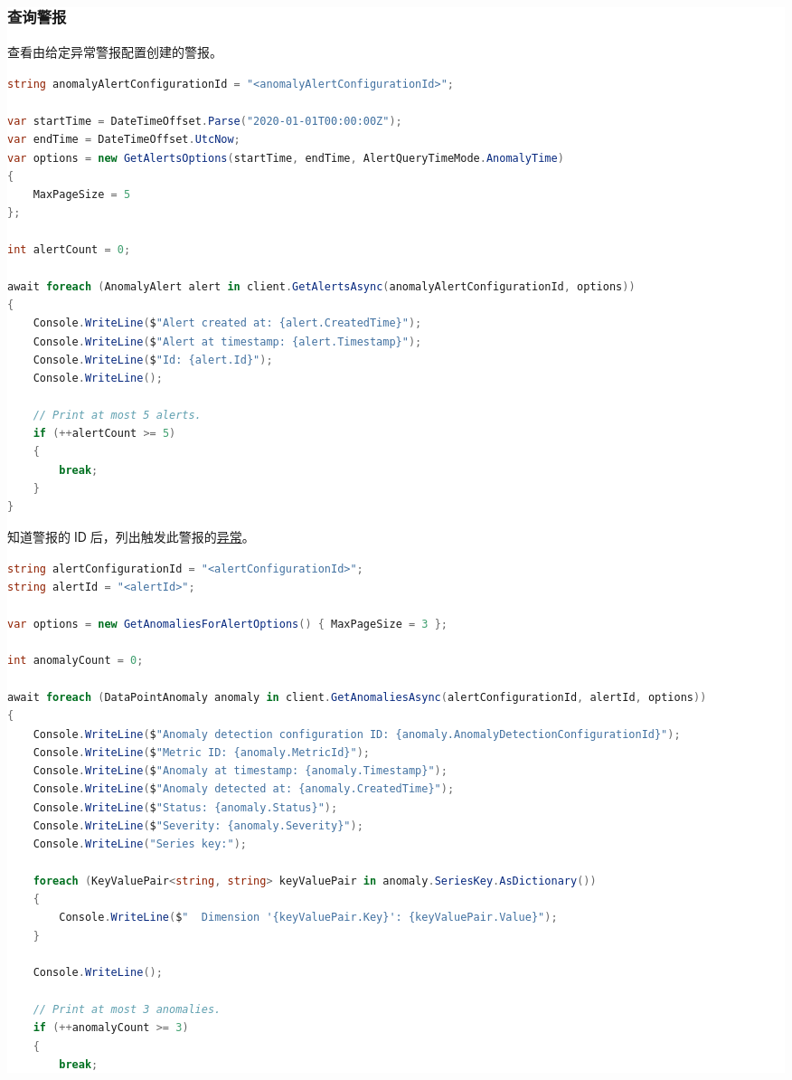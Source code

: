 ### <a name="query-the-alert"></a>查询警报

查看由给定异常警报配置创建的警报。

```csharp
string anomalyAlertConfigurationId = "<anomalyAlertConfigurationId>";

var startTime = DateTimeOffset.Parse("2020-01-01T00:00:00Z");
var endTime = DateTimeOffset.UtcNow;
var options = new GetAlertsOptions(startTime, endTime, AlertQueryTimeMode.AnomalyTime)
{
    MaxPageSize = 5
};

int alertCount = 0;

await foreach (AnomalyAlert alert in client.GetAlertsAsync(anomalyAlertConfigurationId, options))
{
    Console.WriteLine($"Alert created at: {alert.CreatedTime}");
    Console.WriteLine($"Alert at timestamp: {alert.Timestamp}");
    Console.WriteLine($"Id: {alert.Id}");
    Console.WriteLine();

    // Print at most 5 alerts.
    if (++alertCount >= 5)
    {
        break;
    }
}
```

知道警报的 ID 后，列出触发此警报的[异常](https://github.com/Azure/azure-sdk-for-net/blob/master/sdk/metricsadvisor/Azure.AI.MetricsAdvisor/README.md#data-point-anomaly)。

```csharp
string alertConfigurationId = "<alertConfigurationId>";
string alertId = "<alertId>";

var options = new GetAnomaliesForAlertOptions() { MaxPageSize = 3 };

int anomalyCount = 0;

await foreach (DataPointAnomaly anomaly in client.GetAnomaliesAsync(alertConfigurationId, alertId, options))
{
    Console.WriteLine($"Anomaly detection configuration ID: {anomaly.AnomalyDetectionConfigurationId}");
    Console.WriteLine($"Metric ID: {anomaly.MetricId}");
    Console.WriteLine($"Anomaly at timestamp: {anomaly.Timestamp}");
    Console.WriteLine($"Anomaly detected at: {anomaly.CreatedTime}");
    Console.WriteLine($"Status: {anomaly.Status}");
    Console.WriteLine($"Severity: {anomaly.Severity}");
    Console.WriteLine("Series key:");

    foreach (KeyValuePair<string, string> keyValuePair in anomaly.SeriesKey.AsDictionary())
    {
        Console.WriteLine($"  Dimension '{keyValuePair.Key}': {keyValuePair.Value}");
    }

    Console.WriteLine();

    // Print at most 3 anomalies.
    if (++anomalyCount >= 3)
    {
        break;
```